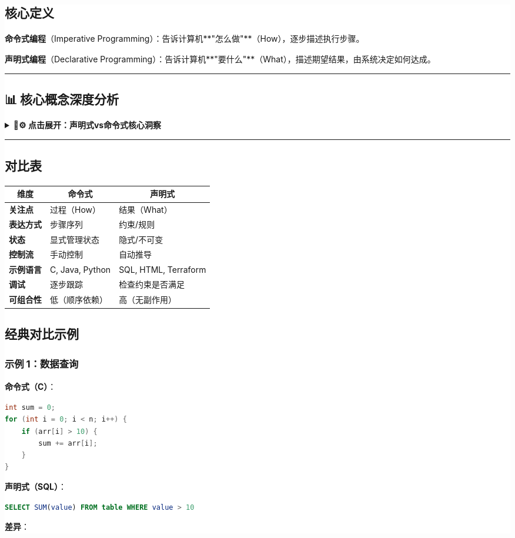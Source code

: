 
## 核心定义

**命令式编程**（Imperative Programming）：告诉计算机**"怎么做"**（How），逐步描述执行步骤。

**声明式编程**（Declarative Programming）：告诉计算机**"要什么"**（What），描述期望结果，由系统决定如何达成。

---

## 📊 核心概念深度分析

<details><summary><b>📜⚙️ 点击展开：声明式vs命令式核心洞察</b></summary></details>

---

## 对比表

| 维度 | 命令式 | 声明式 |
|-----|--------|--------|
| **关注点** | 过程（How） | 结果（What） |
| **表达方式** | 步骤序列 | 约束/规则 |
| **状态** | 显式管理状态 | 隐式/不可变 |
| **控制流** | 手动控制 | 自动推导 |
| **示例语言** | C, Java, Python | SQL, HTML, Terraform |
| **调试** | 逐步跟踪 | 检查约束是否满足 |
| **可组合性** | 低（顺序依赖） | 高（无副作用） |

## 经典对比示例

### 示例 1：数据查询

**命令式（C）**：

```c
int sum = 0;
for (int i = 0; i < n; i++) {
    if (arr[i] > 10) {
        sum += arr[i];
    }
}
```

**声明式（SQL）**：

```sql
SELECT SUM(value) FROM table WHERE value > 10
```

**差异**：
